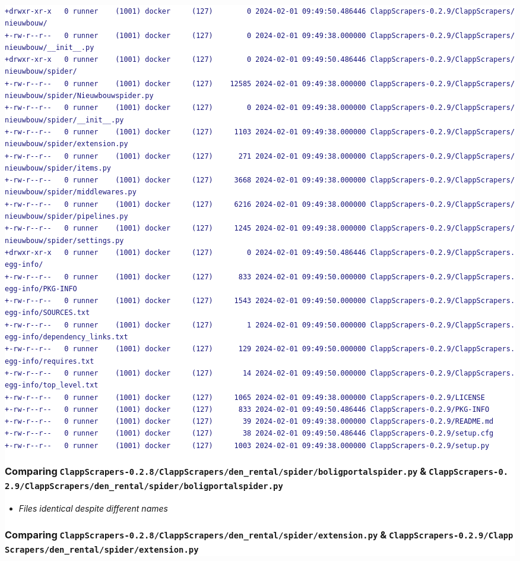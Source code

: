 ```diff
+drwxr-xr-x   0 runner    (1001) docker     (127)        0 2024-02-01 09:49:50.486446 ClappScrapers-0.2.9/ClappScrapers/nieuwbouw/
+-rw-r--r--   0 runner    (1001) docker     (127)        0 2024-02-01 09:49:38.000000 ClappScrapers-0.2.9/ClappScrapers/nieuwbouw/__init__.py
+drwxr-xr-x   0 runner    (1001) docker     (127)        0 2024-02-01 09:49:50.486446 ClappScrapers-0.2.9/ClappScrapers/nieuwbouw/spider/
+-rw-r--r--   0 runner    (1001) docker     (127)    12585 2024-02-01 09:49:38.000000 ClappScrapers-0.2.9/ClappScrapers/nieuwbouw/spider/Nieuwbouwspider.py
+-rw-r--r--   0 runner    (1001) docker     (127)        0 2024-02-01 09:49:38.000000 ClappScrapers-0.2.9/ClappScrapers/nieuwbouw/spider/__init__.py
+-rw-r--r--   0 runner    (1001) docker     (127)     1103 2024-02-01 09:49:38.000000 ClappScrapers-0.2.9/ClappScrapers/nieuwbouw/spider/extension.py
+-rw-r--r--   0 runner    (1001) docker     (127)      271 2024-02-01 09:49:38.000000 ClappScrapers-0.2.9/ClappScrapers/nieuwbouw/spider/items.py
+-rw-r--r--   0 runner    (1001) docker     (127)     3668 2024-02-01 09:49:38.000000 ClappScrapers-0.2.9/ClappScrapers/nieuwbouw/spider/middlewares.py
+-rw-r--r--   0 runner    (1001) docker     (127)     6216 2024-02-01 09:49:38.000000 ClappScrapers-0.2.9/ClappScrapers/nieuwbouw/spider/pipelines.py
+-rw-r--r--   0 runner    (1001) docker     (127)     1245 2024-02-01 09:49:38.000000 ClappScrapers-0.2.9/ClappScrapers/nieuwbouw/spider/settings.py
+drwxr-xr-x   0 runner    (1001) docker     (127)        0 2024-02-01 09:49:50.486446 ClappScrapers-0.2.9/ClappScrapers.egg-info/
+-rw-r--r--   0 runner    (1001) docker     (127)      833 2024-02-01 09:49:50.000000 ClappScrapers-0.2.9/ClappScrapers.egg-info/PKG-INFO
+-rw-r--r--   0 runner    (1001) docker     (127)     1543 2024-02-01 09:49:50.000000 ClappScrapers-0.2.9/ClappScrapers.egg-info/SOURCES.txt
+-rw-r--r--   0 runner    (1001) docker     (127)        1 2024-02-01 09:49:50.000000 ClappScrapers-0.2.9/ClappScrapers.egg-info/dependency_links.txt
+-rw-r--r--   0 runner    (1001) docker     (127)      129 2024-02-01 09:49:50.000000 ClappScrapers-0.2.9/ClappScrapers.egg-info/requires.txt
+-rw-r--r--   0 runner    (1001) docker     (127)       14 2024-02-01 09:49:50.000000 ClappScrapers-0.2.9/ClappScrapers.egg-info/top_level.txt
+-rw-r--r--   0 runner    (1001) docker     (127)     1065 2024-02-01 09:49:38.000000 ClappScrapers-0.2.9/LICENSE
+-rw-r--r--   0 runner    (1001) docker     (127)      833 2024-02-01 09:49:50.486446 ClappScrapers-0.2.9/PKG-INFO
+-rw-r--r--   0 runner    (1001) docker     (127)       39 2024-02-01 09:49:38.000000 ClappScrapers-0.2.9/README.md
+-rw-r--r--   0 runner    (1001) docker     (127)       38 2024-02-01 09:49:50.486446 ClappScrapers-0.2.9/setup.cfg
+-rw-r--r--   0 runner    (1001) docker     (127)     1003 2024-02-01 09:49:38.000000 ClappScrapers-0.2.9/setup.py
```

### Comparing `ClappScrapers-0.2.8/ClappScrapers/den_rental/spider/boligportalspider.py` & `ClappScrapers-0.2.9/ClappScrapers/den_rental/spider/boligportalspider.py`

 * *Files identical despite different names*

### Comparing `ClappScrapers-0.2.8/ClappScrapers/den_rental/spider/extension.py` & `ClappScrapers-0.2.9/ClappScrapers/den_rental/spider/extension.py`
